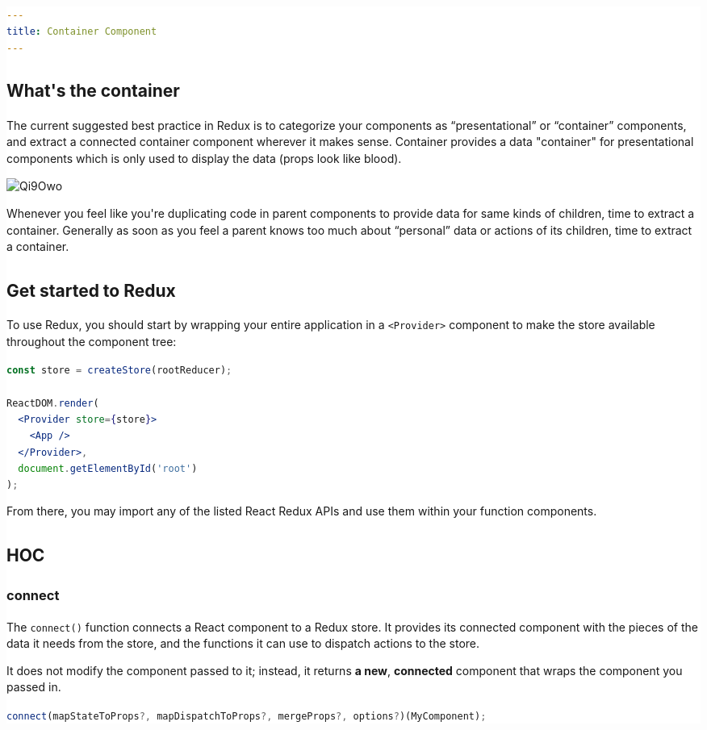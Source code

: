```yaml
---
title: Container Component
---
```


## What's the container

The current suggested best practice in Redux is to categorize your components as “presentational” or “container” components, and extract a connected container component wherever it makes sense. Container provides a data "container" for presentational components which is only used to display the data (props look like blood).

<Img w="700" src='https://cosmos-x.oss-cn-hangzhou.aliyuncs.com/Qi9Owo.png' alt='Qi9Owo'/>

Whenever you feel like you're duplicating code in parent components to provide data for same kinds of children, time to extract a container. Generally as soon as you feel a parent knows too much about “personal” data or actions of its children, time to extract a container.

## Get started to Redux

To use Redux, you should start by wrapping your entire application in a `<Provider>` component to make the store available throughout the component tree:

```jsx
const store = createStore(rootReducer);

ReactDOM.render(
  <Provider store={store}>
    <App />
  </Provider>,
  document.getElementById('root')
);
```

From there, you may import any of the listed React Redux APIs and use them within your function components.

## HOC

### connect

The `connect()` function connects a React component to a Redux store. It provides its connected component with the pieces of the data it needs from the store, and the functions it can use to dispatch actions to the store.

It does not modify the component passed to it; instead, it returns **a new**, **connected** component that wraps the component you passed in.

```js
connect(mapStateToProps?, mapDispatchToProps?, mergeProps?, options?)(MyComponent);
```

